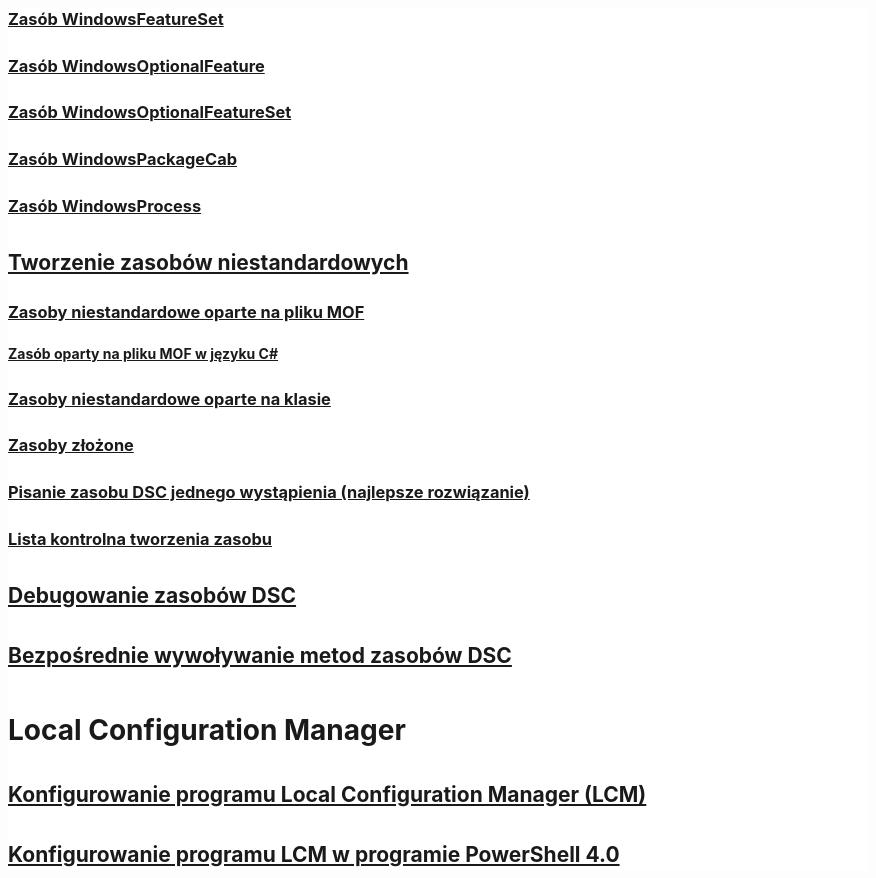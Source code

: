 ### [Zasób WindowsFeatureSet](windowsFeatureSetResource.md)

### [Zasób WindowsOptionalFeature](windowsOptionalFeatureResource.md)

### [Zasób WindowsOptionalFeatureSet](windowsOptionalFeatureSetResource.md)

### [Zasób WindowsPackageCab](windowsPackageCabResource.md)

### [Zasób WindowsProcess](windowsProcessResource.md)

## [Tworzenie zasobów niestandardowych](authoringResource.md) 

### [Zasoby niestandardowe oparte na pliku MOF](authoringResourceMOF.md)

#### [Zasób oparty na pliku MOF w języku C#](authoringResourceMofCS.md)

### [Zasoby niestandardowe oparte na klasie](authoringResourceClass.md)

### [Zasoby złożone](authoringResourceComposite.md)

### [Pisanie zasobu DSC jednego wystąpienia (najlepsze rozwiązanie)](singleInstance.md)

### [Lista kontrolna tworzenia zasobu](resourceAuthoringChecklist.md)

## [Debugowanie zasobów DSC](debugResource.md)

## [Bezpośrednie wywoływanie metod zasobów DSC](directCallResource.md)

# Local Configuration Manager

## [Konfigurowanie programu Local Configuration Manager (LCM)](metaConfig.md)

## [Konfigurowanie programu LCM w programie PowerShell 4.0](metaConfig4.md)
